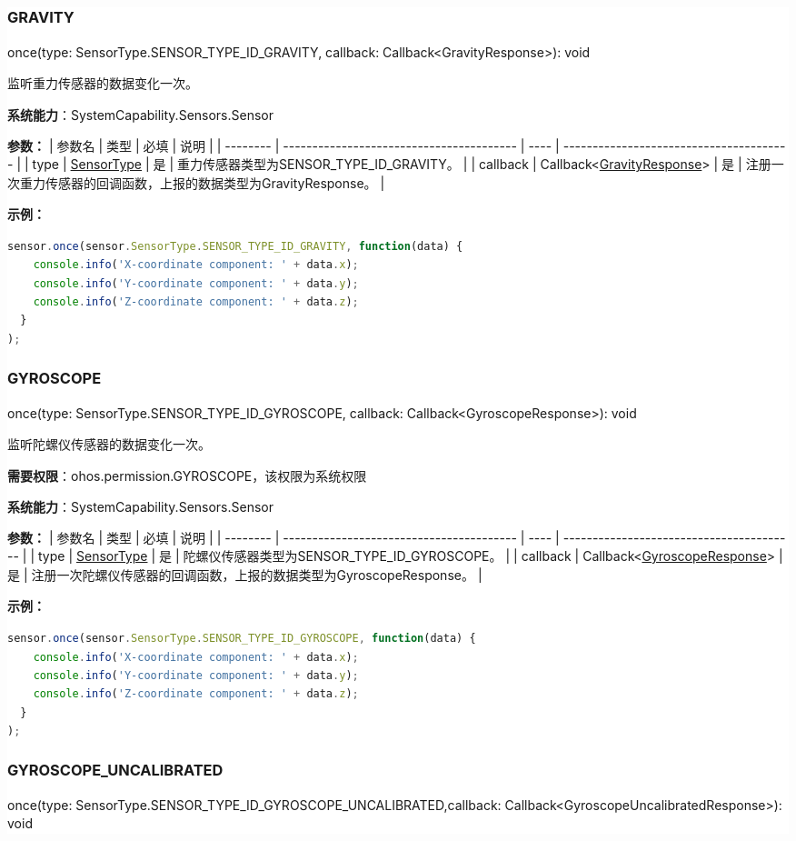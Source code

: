 ### GRAVITY

once(type: SensorType.SENSOR_TYPE_ID_GRAVITY, callback: Callback&lt;GravityResponse&gt;): void

监听重力传感器的数据变化一次。

**系统能力**：SystemCapability.Sensors.Sensor

**参数：** 
| 参数名      | 类型                                       | 必填   | 说明                                      |
| -------- | ---------------------------------------- | ---- | --------------------------------------- |
| type     | [SensorType](#sensortype)                | 是    | 重力传感器类型为SENSOR_TYPE_ID_GRAVITY。         |
| callback | Callback&lt;[GravityResponse](#gravityresponse)&gt; | 是    | 注册一次重力传感器的回调函数，上报的数据类型为GravityResponse。 |

**示例：** 
  ```js
  sensor.once(sensor.SensorType.SENSOR_TYPE_ID_GRAVITY, function(data) {
      console.info('X-coordinate component: ' + data.x);
      console.info('Y-coordinate component: ' + data.y);
      console.info('Z-coordinate component: ' + data.z);
    }
  );
  ```

### GYROSCOPE

once(type: SensorType.SENSOR_TYPE_ID_GYROSCOPE, callback: Callback&lt;GyroscopeResponse&gt;): void

监听陀螺仪传感器的数据变化一次。

**需要权限**：ohos.permission.GYROSCOPE，该权限为系统权限

**系统能力**：SystemCapability.Sensors.Sensor

**参数：** 
| 参数名      | 类型                                       | 必填   | 说明                                       |
| -------- | ---------------------------------------- | ---- | ---------------------------------------- |
| type     | [SensorType](#sensortype)                | 是    | 陀螺仪传感器类型为SENSOR_TYPE_ID_GYROSCOPE。       |
| callback | Callback&lt;[GyroscopeResponse](#gyroscoperesponse)&gt; | 是    | 注册一次陀螺仪传感器的回调函数，上报的数据类型为GyroscopeResponse。 |

**示例：** 
  ```js
  sensor.once(sensor.SensorType.SENSOR_TYPE_ID_GYROSCOPE, function(data) {
      console.info('X-coordinate component: ' + data.x);
      console.info('Y-coordinate component: ' + data.y);
      console.info('Z-coordinate component: ' + data.z);
    }
  );
  ```

### GYROSCOPE_UNCALIBRATED

once(type: SensorType.SENSOR_TYPE_ID_GYROSCOPE_UNCALIBRATED,callback: Callback&lt;GyroscopeUncalibratedResponse&gt;): void
